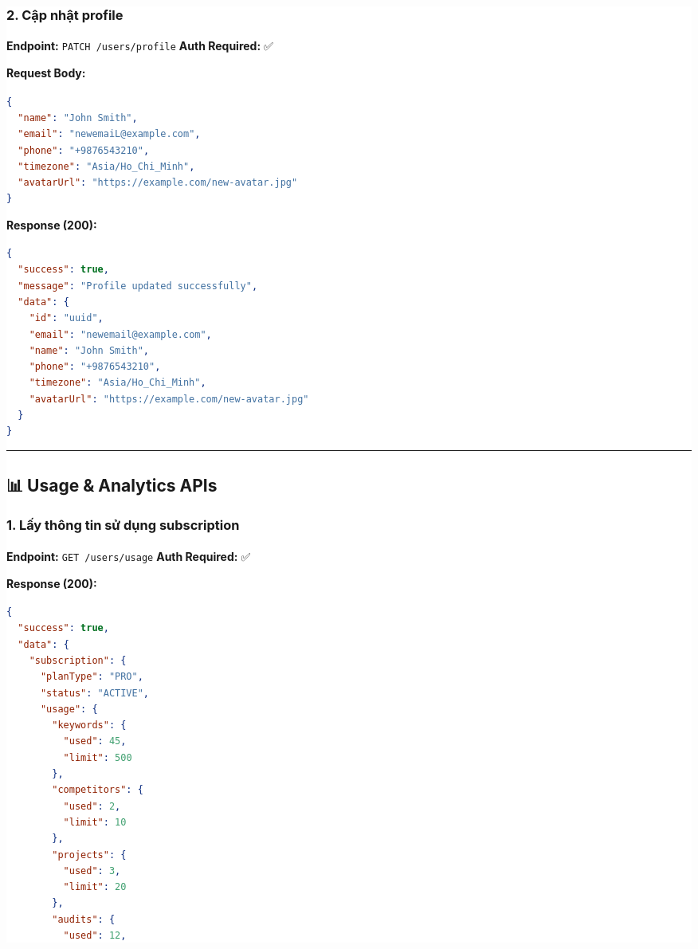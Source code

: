 ### 2. Cập nhật profile

**Endpoint:** `PATCH /users/profile`
**Auth Required:** ✅

**Request Body:**

```json
{
  "name": "John Smith",
  "email": "newemaiL@example.com",
  "phone": "+9876543210",
  "timezone": "Asia/Ho_Chi_Minh",
  "avatarUrl": "https://example.com/new-avatar.jpg"
}
```

**Response (200):**

```json
{
  "success": true,
  "message": "Profile updated successfully",
  "data": {
    "id": "uuid",
    "email": "newemail@example.com",
    "name": "John Smith",
    "phone": "+9876543210",
    "timezone": "Asia/Ho_Chi_Minh",
    "avatarUrl": "https://example.com/new-avatar.jpg"
  }
}
```

---

## 📊 Usage & Analytics APIs

### 1. Lấy thông tin sử dụng subscription

**Endpoint:** `GET /users/usage`
**Auth Required:** ✅

**Response (200):**

```json
{
  "success": true,
  "data": {
    "subscription": {
      "planType": "PRO",
      "status": "ACTIVE",
      "usage": {
        "keywords": {
          "used": 45,
          "limit": 500
        },
        "competitors": {
          "used": 2,
          "limit": 10
        },
        "projects": {
          "used": 3,
          "limit": 20
        },
        "audits": {
          "used": 12,
```